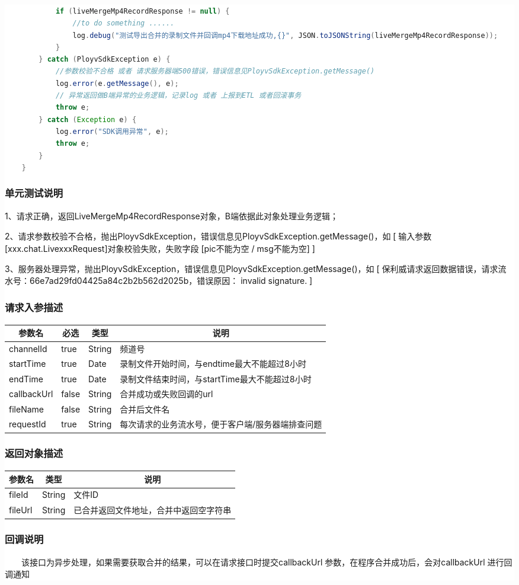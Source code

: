 ```java
            if (liveMergeMp4RecordResponse != null) {
                //to do something ......
                log.debug("测试导出合并的录制文件并回调mp4下载地址成功,{}", JSON.toJSONString(liveMergeMp4RecordResponse));
            }
        } catch (PloyvSdkException e) {
            //参数校验不合格 或者 请求服务器端500错误，错误信息见PloyvSdkException.getMessage()
            log.error(e.getMessage(), e);
            // 异常返回做B端异常的业务逻辑，记录log 或者 上报到ETL 或者回滚事务
            throw e;
        } catch (Exception e) {
            log.error("SDK调用异常", e);
            throw e;
        }
    }
```
### 单元测试说明
1、请求正确，返回LiveMergeMp4RecordResponse对象，B端依据此对象处理业务逻辑；

2、请求参数校验不合格，抛出PloyvSdkException，错误信息见PloyvSdkException.getMessage()，如 [ 输入参数 [xxx.chat.LivexxxRequest]对象校验失败，失败字段 [pic不能为空 / msg不能为空] ]

3、服务器处理异常，抛出PloyvSdkException，错误信息见PloyvSdkException.getMessage()，如 [ 保利威请求返回数据错误，请求流水号：66e7ad29fd04425a84c2b2b562d2025b，错误原因： invalid signature. ]
### 请求入参描述

| 参数名 | 必选 | 类型 | 说明 | 
| -- | -- | -- | -- | 
| channelId | true | String | 频道号 | 
| startTime | true | Date | 录制文件开始时间，与endtime最大不能超过8小时 | 
| endTime | true | Date | 录制文件结束时间，与startTime最大不能超过8小时 | 
| callbackUrl | false | String | 合并成功或失败回调的url | 
| fileName | false | String | 合并后文件名 | 
| requestId | true | String | 每次请求的业务流水号，便于客户端/服务器端排查问题 | 

### 返回对象描述


| 参数名 | 类型 | 说明 | 
| -- | -- | -- | 
| fileId | String | 文件ID | 
| fileUrl | String | 已合并返回文件地址，合并中返回空字符串 | 

### 回调说明
&emsp;&emsp;该接口为异步处理，如果需要获取合并的结果，可以在请求接口时提交callbackUrl 参数，在程序合并成功后，会对callbackUrl 进行回调通知
